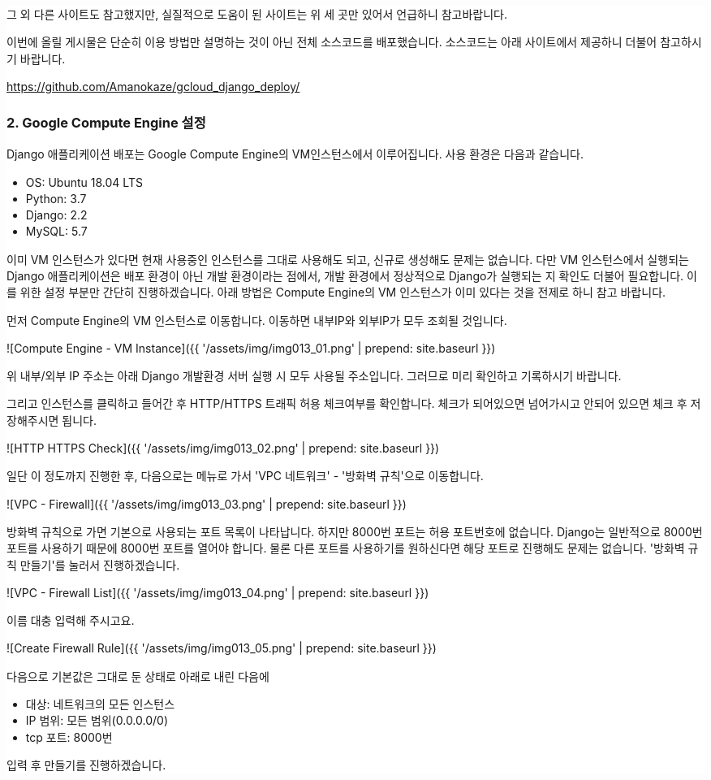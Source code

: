 그 외 다른 사이트도 참고했지만, 실질적으로 도움이 된 사이트는 위 세 곳만 있어서 언급하니 참고바랍니다.

 

 
이번에 올릴 게시물은 단순히 이용 방법만 설명하는 것이 아닌 전체 소스코드를 배포했습니다. 소스코드는 아래 사이트에서 제공하니 더불어 참고하시기 바랍니다.
 

<https://github.com/Amanokaze/gcloud_django_deploy/>


### 2. Google Compute Engine 설정

Django 애플리케이션 배포는 Google Compute Engine의 VM인스턴스에서 이루어집니다. 사용 환경은 다음과 같습니다.

 

* OS: Ubuntu 18.04 LTS
* Python: 3.7
* Django: 2.2
* MySQL: 5.7

이미 VM 인스턴스가 있다면 현재 사용중인 인스턴스를 그대로 사용해도 되고, 신규로 생성해도 문제는 없습니다. 다만 VM 인스턴스에서 실행되는 Django 애플리케이션은 배포 환경이 아닌 개발 환경이라는 점에서, 개발 환경에서 정상적으로 Django가 실행되는 지 확인도 더불어 필요합니다. 이를 위한 설정 부분만 간단히 진행하겠습니다. 아래 방법은 Compute Engine의 VM 인스턴스가 이미 있다는 것을 전제로 하니 참고 바랍니다.

 
 

먼저 Compute Engine의 VM 인스턴스로 이동합니다. 이동하면 내부IP와 외부IP가 모두 조회될 것입니다.

![Compute Engine - VM Instance]({{ '/assets/img/img013_01.png' | prepend: site.baseurl }})

위 내부/외부 IP 주소는 아래 Django 개발환경 서버 실행 시 모두 사용될 주소입니다. 그러므로 미리 확인하고 기록하시기 바랍니다. 


그리고 인스턴스를 클릭하고 들어간 후 HTTP/HTTPS 트래픽 허용 체크여부를 확인합니다. 체크가 되어있으면 넘어가시고 안되어 있으면 체크 후 저장해주시면 됩니다.

![HTTP HTTPS Check]({{ '/assets/img/img013_02.png' | prepend: site.baseurl }})
 
일단 이 정도까지 진행한 후, 다음으로는 메뉴로 가서 'VPC 네트워크' - '방화벽 규칙'으로 이동합니다.

![VPC - Firewall]({{ '/assets/img/img013_03.png' | prepend: site.baseurl }})
 

방화벽 규칙으로 가면 기본으로 사용되는 포트 목록이 나타납니다. 하지만 8000번 포트는 허용 포트번호에 없습니다. Django는 일반적으로 8000번 포트를 사용하기 때문에 8000번 포트를 열어야 합니다. 물론 다른 포트를 사용하기를 원하신다면 해당 포트로 진행해도 문제는 없습니다. '방화벽 규칙 만들기'를 눌러서 진행하겠습니다.

![VPC - Firewall List]({{ '/assets/img/img013_04.png' | prepend: site.baseurl }})

이름 대충 입력해 주시고요.

![Create Firewall Rule]({{ '/assets/img/img013_05.png' | prepend: site.baseurl }})

다음으로 기본값은 그대로 둔 상태로 아래로 내린 다음에 

 

* 대상: 네트워크의 모든 인스턴스
* IP 범위: 모든 범위(0.0.0.0/0)
* tcp 포트: 8000번

입력 후 만들기를 진행하겠습니다.
